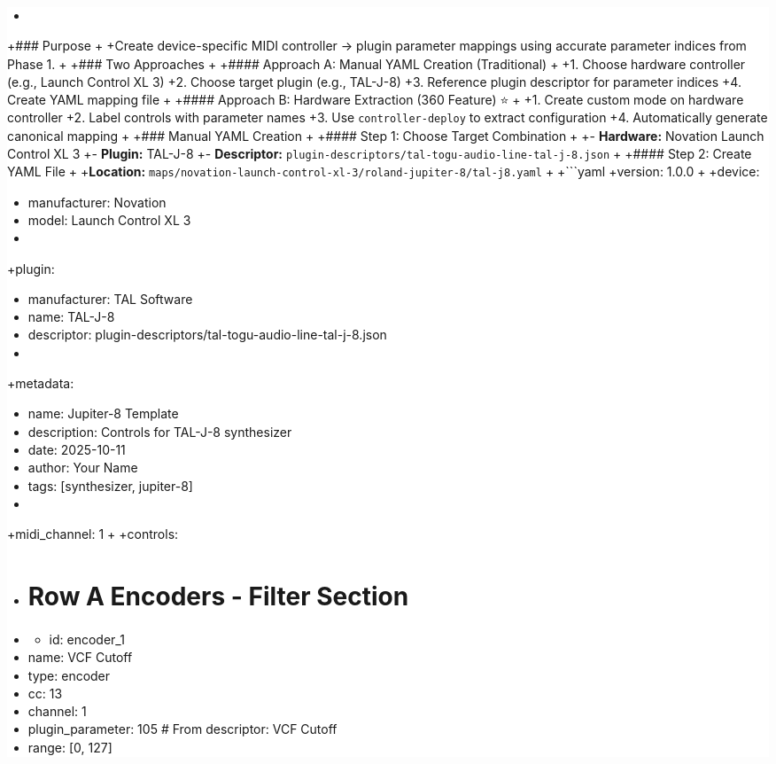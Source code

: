 +
+### Purpose
+
+Create device-specific MIDI controller → plugin parameter mappings using accurate parameter indices from Phase 1.
+
+### Two Approaches
+
+#### Approach A: Manual YAML Creation (Traditional)
+
+1. Choose hardware controller (e.g., Launch Control XL 3)
+2. Choose target plugin (e.g., TAL-J-8)
+3. Reference plugin descriptor for parameter indices
+4. Create YAML mapping file
+
+#### Approach B: Hardware Extraction (360 Feature) ⭐
+
+1. Create custom mode on hardware controller
+2. Label controls with parameter names
+3. Use `controller-deploy` to extract configuration
+4. Automatically generate canonical mapping
+
+### Manual YAML Creation
+
+#### Step 1: Choose Target Combination
+
+- **Hardware:** Novation Launch Control XL 3
+- **Plugin:** TAL-J-8
+- **Descriptor:** `plugin-descriptors/tal-togu-audio-line-tal-j-8.json`
+
+#### Step 2: Create YAML File
+
+**Location:** `maps/novation-launch-control-xl-3/roland-jupiter-8/tal-j8.yaml`
+
+```yaml
+version: 1.0.0
+
+device:
+  manufacturer: Novation
+  model: Launch Control XL 3
+
+plugin:
+  manufacturer: TAL Software
+  name: TAL-J-8
+  descriptor: plugin-descriptors/tal-togu-audio-line-tal-j-8.json
+
+metadata:
+  name: Jupiter-8 Template
+  description: Controls for TAL-J-8 synthesizer
+  date: 2025-10-11
+  author: Your Name
+  tags: [synthesizer, jupiter-8]
+
+midi_channel: 1
+
+controls:
+  # Row A Encoders - Filter Section
+  - id: encoder_1
+    name: VCF Cutoff
+    type: encoder
+    cc: 13
+    channel: 1
+    plugin_parameter: 105    # From descriptor: VCF Cutoff
+    range: [0, 127]